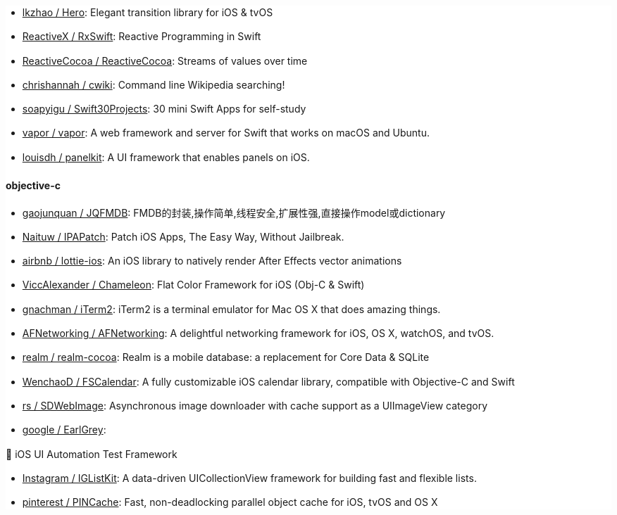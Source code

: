 * [lkzhao / Hero](https://github.com/lkzhao/Hero): 
        Elegant transition library for iOS & tvOS
      
* [ReactiveX / RxSwift](https://github.com/ReactiveX/RxSwift): 
        Reactive Programming in Swift
      
* [ReactiveCocoa / ReactiveCocoa](https://github.com/ReactiveCocoa/ReactiveCocoa): 
        Streams of values over time
      
* [chrishannah / cwiki](https://github.com/chrishannah/cwiki): 
        Command line Wikipedia searching!
      
* [soapyigu / Swift30Projects](https://github.com/soapyigu/Swift30Projects): 
        30 mini Swift Apps for self-study
      
* [vapor / vapor](https://github.com/vapor/vapor): 
        A web framework and server for Swift that works on macOS and Ubuntu.
      
* [louisdh / panelkit](https://github.com/louisdh/panelkit): 
        A UI framework that enables panels on iOS.
      

#### objective-c
* [gaojunquan / JQFMDB](https://github.com/gaojunquan/JQFMDB): 
        FMDB的封装,操作简单,线程安全,扩展性强,直接操作model或dictionary
      
* [Naituw / IPAPatch](https://github.com/Naituw/IPAPatch): 
        Patch iOS Apps, The Easy Way, Without Jailbreak.
      
* [airbnb / lottie-ios](https://github.com/airbnb/lottie-ios): 
        An iOS library to natively render After Effects vector animations
      
* [ViccAlexander / Chameleon](https://github.com/ViccAlexander/Chameleon): 
        Flat Color Framework for iOS (Obj-C & Swift)
      
* [gnachman / iTerm2](https://github.com/gnachman/iTerm2): 
        iTerm2 is a terminal emulator for Mac OS X that does amazing things.
      
* [AFNetworking / AFNetworking](https://github.com/AFNetworking/AFNetworking): 
        A delightful networking framework for iOS, OS X, watchOS, and tvOS.
      
* [realm / realm-cocoa](https://github.com/realm/realm-cocoa): 
        Realm is a mobile database: a replacement for Core Data & SQLite
      
* [WenchaoD / FSCalendar](https://github.com/WenchaoD/FSCalendar): 
        A fully customizable iOS calendar library, compatible with Objective-C and Swift
      
* [rs / SDWebImage](https://github.com/rs/SDWebImage): 
        Asynchronous image downloader with cache support as a UIImageView category
      
* [google / EarlGrey](https://github.com/google/EarlGrey): 
        
🍵 iOS UI Automation Test Framework
      
* [Instagram / IGListKit](https://github.com/Instagram/IGListKit): 
        A data-driven UICollectionView framework for building fast and flexible lists.
      
* [pinterest / PINCache](https://github.com/pinterest/PINCache): 
        Fast, non-deadlocking parallel object cache for iOS, tvOS and OS X
      